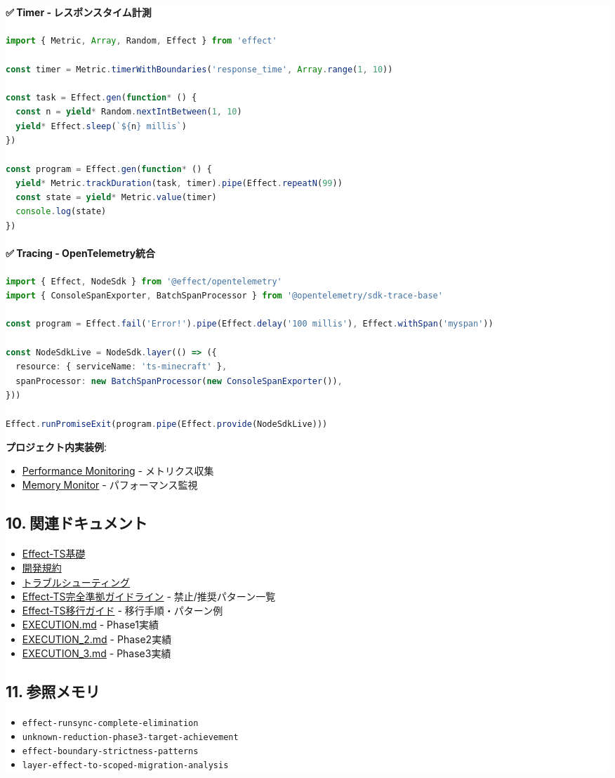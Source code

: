 #### ✅ Timer - レスポンスタイム計測

```typescript
import { Metric, Array, Random, Effect } from 'effect'

const timer = Metric.timerWithBoundaries('response_time', Array.range(1, 10))

const task = Effect.gen(function* () {
  const n = yield* Random.nextIntBetween(1, 10)
  yield* Effect.sleep(`${n} millis`)
})

const program = Effect.gen(function* () {
  yield* Metric.trackDuration(task, timer).pipe(Effect.repeatN(99))
  const state = yield* Metric.value(timer)
  console.log(state)
})
```

#### ✅ Tracing - OpenTelemetry統合

```typescript
import { Effect, NodeSdk } from '@effect/opentelemetry'
import { ConsoleSpanExporter, BatchSpanProcessor } from '@opentelemetry/sdk-trace-base'

const program = Effect.fail('Error!').pipe(Effect.delay('100 millis'), Effect.withSpan('myspan'))

const NodeSdkLive = NodeSdk.layer(() => ({
  resource: { serviceName: 'ts-minecraft' },
  spanProcessor: new BatchSpanProcessor(new ConsoleSpanExporter()),
}))

Effect.runPromiseExit(program.pipe(Effect.provide(NodeSdkLive)))
```

**プロジェクト内実装例**:

- [Performance Monitoring](../../../src/application/world/performance_monitoring/metrics_collector.ts) - メトリクス収集
- [Memory Monitor](../../../src/application/world/progressive_loading/memory_monitor.ts) - パフォーマンス監視

## 10. 関連ドキュメント

- [Effect-TS基礎](../../tutorials/effect-ts-fundamentals/README.md)
- [開発規約](./development-conventions.md)
- [トラブルシューティング](../troubleshooting/effect-ts-troubleshooting.md)
- [Effect-TS完全準拠ガイドライン](../../reference/effect-ts-compliance.md) - 禁止/推奨パターン一覧
- [Effect-TS移行ガイド](../../tutorials/effect-ts-migration-guide.md) - 移行手順・パターン例
- [EXECUTION.md](../../../EXECUTION.md) - Phase1実績
- [EXECUTION_2.md](../../../EXECUTION_2.md) - Phase2実績
- [EXECUTION_3.md](../../../EXECUTION_3.md) - Phase3実績

## 11. 参照メモリ

- `effect-runsync-complete-elimination`
- `unknown-reduction-phase3-target-achievement`
- `effect-boundary-strictness-patterns`
- `layer-effect-to-scoped-migration-analysis`
